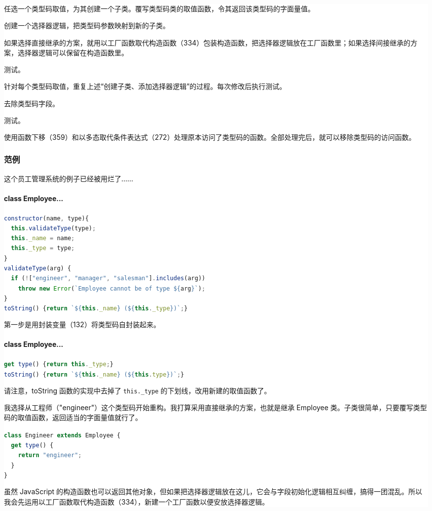 任选一个类型码取值，为其创建一个子类。覆写类型码类的取值函数，令其返回该类型码的字面量值。

创建一个选择器逻辑，把类型码参数映射到新的子类。

如果选择直接继承的方案，就用以工厂函数取代构造函数（334）包装构造函数，把选择器逻辑放在工厂函数里；如果选择间接继承的方案，选择器逻辑可以保留在构造函数里。

测试。

针对每个类型码取值，重复上述“创建子类、添加选择器逻辑”的过程。每次修改后执行测试。

去除类型码字段。

测试。

使用函数下移（359）和以多态取代条件表达式（272）处理原本访问了类型码的函数。全部处理完后，就可以移除类型码的访问函数。

### 范例

这个员工管理系统的例子已经被用烂了……

#### class Employee...

```js
constructor(name, type){
  this.validateType(type);
  this._name = name;
  this._type = type;
}
validateType(arg) {
  if (!["engineer", "manager", "salesman"].includes(arg))
    throw new Error(`Employee cannot be of type ${arg}`);
}
toString() {return `${this._name} (${this._type})`;}
```

第一步是用封装变量（132）将类型码自封装起来。

#### class Employee...

```js
get type() {return this._type;}
toString() {return `${this._name} (${this.type})`;}
```

请注意，toString 函数的实现中去掉了 `this._type` 的下划线，改用新建的取值函数了。

我选择从工程师（"engineer"）这个类型码开始重构。我打算采用直接继承的方案，也就是继承 Employee 类。子类很简单，只要覆写类型码的取值函数，返回适当的字面量值就行了。

```js
class Engineer extends Employee {
  get type() {
    return "engineer";
  }
}
```

虽然 JavaScript 的构造函数也可以返回其他对象，但如果把选择器逻辑放在这儿，它会与字段初始化逻辑相互纠缠，搞得一团混乱。所以我会先运用以工厂函数取代构造函数（334），新建一个工厂函数以便安放选择器逻辑。
